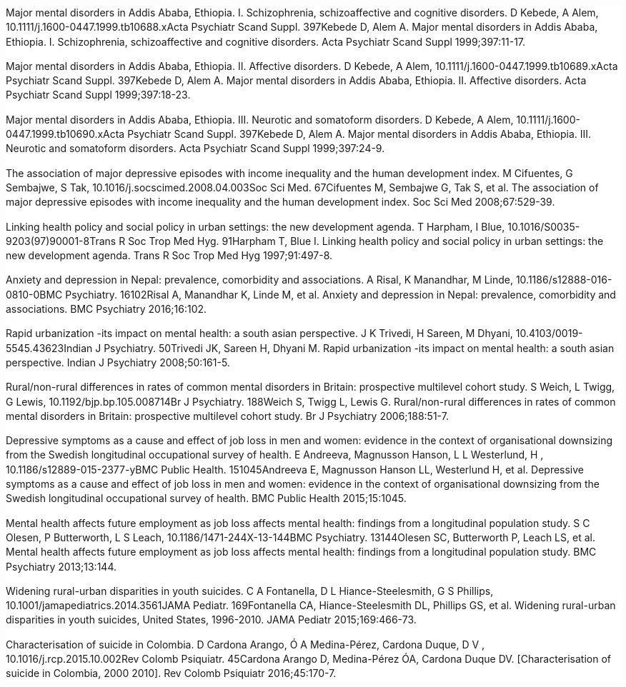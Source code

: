 Major mental disorders in Addis Ababa, Ethiopia. I. Schizophrenia, schizoaffective and cognitive disorders. D Kebede, A Alem, 10.1111/j.1600-0447.1999.tb10688.xActa Psychiatr Scand Suppl. 397Kebede D, Alem A. Major mental disorders in Addis Ababa, Ethiopia. I. Schizophrenia, schizoaffective and cognitive disorders. Acta Psychiatr Scand Suppl 1999;397:11-17.

Major mental disorders in Addis Ababa, Ethiopia. II. Affective disorders. D Kebede, A Alem, 10.1111/j.1600-0447.1999.tb10689.xActa Psychiatr Scand Suppl. 397Kebede D, Alem A. Major mental disorders in Addis Ababa, Ethiopia. II. Affective disorders. Acta Psychiatr Scand Suppl 1999;397:18-23.

Major mental disorders in Addis Ababa, Ethiopia. III. Neurotic and somatoform disorders. D Kebede, A Alem, 10.1111/j.1600-0447.1999.tb10690.xActa Psychiatr Scand Suppl. 397Kebede D, Alem A. Major mental disorders in Addis Ababa, Ethiopia. III. Neurotic and somatoform disorders. Acta Psychiatr Scand Suppl 1999;397:24-9.

The association of major depressive episodes with income inequality and the human development index. M Cifuentes, G Sembajwe, S Tak, 10.1016/j.socscimed.2008.04.003Soc Sci Med. 67Cifuentes M, Sembajwe G, Tak S, et al. The association of major depressive episodes with income inequality and the human development index. Soc Sci Med 2008;67:529-39.

Linking health policy and social policy in urban settings: the new development agenda. T Harpham, I Blue, 10.1016/S0035-9203(97)90001-8Trans R Soc Trop Med Hyg. 91Harpham T, Blue I. Linking health policy and social policy in urban settings: the new development agenda. Trans R Soc Trop Med Hyg 1997;91:497-8.

Anxiety and depression in Nepal: prevalence, comorbidity and associations. A Risal, K Manandhar, M Linde, 10.1186/s12888-016-0810-0BMC Psychiatry. 16102Risal A, Manandhar K, Linde M, et al. Anxiety and depression in Nepal: prevalence, comorbidity and associations. BMC Psychiatry 2016;16:102.

Rapid urbanization -its impact on mental health: a south asian perspective. J K Trivedi, H Sareen, M Dhyani, 10.4103/0019-5545.43623Indian J Psychiatry. 50Trivedi JK, Sareen H, Dhyani M. Rapid urbanization -its impact on mental health: a south asian perspective. Indian J Psychiatry 2008;50:161-5.

Rural/non-rural differences in rates of common mental disorders in Britain: prospective multilevel cohort study. S Weich, L Twigg, G Lewis, 10.1192/bjp.bp.105.008714Br J Psychiatry. 188Weich S, Twigg L, Lewis G. Rural/non-rural differences in rates of common mental disorders in Britain: prospective multilevel cohort study. Br J Psychiatry 2006;188:51-7.

Depressive symptoms as a cause and effect of job loss in men and women: evidence in the context of organisational downsizing from the Swedish longitudinal occupational survey of health. E Andreeva, Magnusson Hanson, L L Westerlund, H , 10.1186/s12889-015-2377-yBMC Public Health. 151045Andreeva E, Magnusson Hanson LL, Westerlund H, et al. Depressive symptoms as a cause and effect of job loss in men and women: evidence in the context of organisational downsizing from the Swedish longitudinal occupational survey of health. BMC Public Health 2015;15:1045.

Mental health affects future employment as job loss affects mental health: findings from a longitudinal population study. S C Olesen, P Butterworth, L S Leach, 10.1186/1471-244X-13-144BMC Psychiatry. 13144Olesen SC, Butterworth P, Leach LS, et al. Mental health affects future employment as job loss affects mental health: findings from a longitudinal population study. BMC Psychiatry 2013;13:144.

Widening rural-urban disparities in youth suicides. C A Fontanella, D L Hiance-Steelesmith, G S Phillips, 10.1001/jamapediatrics.2014.3561JAMA Pediatr. 169Fontanella CA, Hiance-Steelesmith DL, Phillips GS, et al. Widening rural-urban disparities in youth suicides, United States, 1996-2010. JAMA Pediatr 2015;169:466-73.

Characterisation of suicide in Colombia. D Cardona Arango, Ó A Medina-Pérez, Cardona Duque, D V , 10.1016/j.rcp.2015.10.002Rev Colomb Psiquiatr. 45Cardona Arango D, Medina-Pérez ÓA, Cardona Duque DV. [Characterisation of suicide in Colombia, 2000 2010]. Rev Colomb Psiquiatr 2016;45:170-7.
